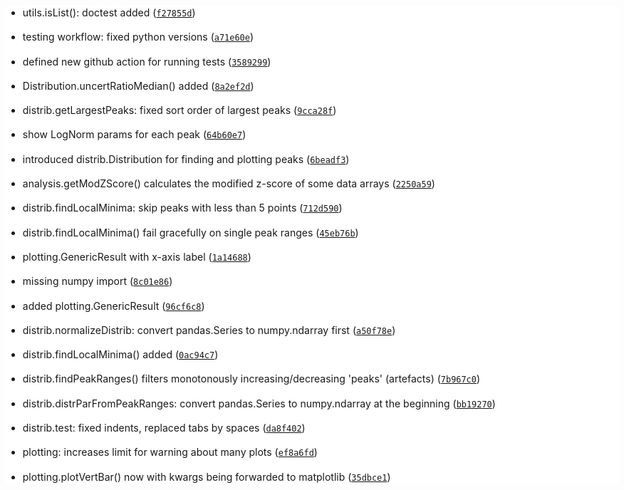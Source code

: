 * utils.isList(): doctest added ([`f27855d`](https://github.com/BAMresearch/jupyter-analysis-tools/commit/f27855dff40990b98a901d0f8d0f7981deae3332))

* testing workflow: fixed python versions ([`a71e60e`](https://github.com/BAMresearch/jupyter-analysis-tools/commit/a71e60ea8173d0549b8f8bfd3e9d03d93dab52e8))

* defined new github action for running tests ([`3589299`](https://github.com/BAMresearch/jupyter-analysis-tools/commit/3589299bd25d5c9e7822fb96a9f73badb43d39f1))

* Distribution.uncertRatioMedian() added ([`8a2ef2d`](https://github.com/BAMresearch/jupyter-analysis-tools/commit/8a2ef2d44237c33c617cad02ce16309b1984f648))

* distrib.getLargestPeaks: fixed sort order of largest peaks ([`9cca28f`](https://github.com/BAMresearch/jupyter-analysis-tools/commit/9cca28f442a75bba1097c670ab3c3c10d6578fa2))

* show LogNorm params for each peak ([`64b60e7`](https://github.com/BAMresearch/jupyter-analysis-tools/commit/64b60e7094ff980dd8eba0a12e83fa1dd5f4ef4c))

* introduced distrib.Distribution for finding and plotting peaks ([`6beadf3`](https://github.com/BAMresearch/jupyter-analysis-tools/commit/6beadf3ae55330ec5ec362263f2afef449fa0080))

* analysis.getModZScore() calculates the modified z-score of some data arrays ([`2250a59`](https://github.com/BAMresearch/jupyter-analysis-tools/commit/2250a59f4aca728ccf79b041b5e148835afb3182))

* distrib.findLocalMinima: skip peaks with less than 5 points ([`712d590`](https://github.com/BAMresearch/jupyter-analysis-tools/commit/712d5904218beb9e129d30fb7f6dedb84e050175))

* distrib.findLocalMinima() fail gracefully on single peak ranges ([`45eb76b`](https://github.com/BAMresearch/jupyter-analysis-tools/commit/45eb76b5ab67ad0d190c88ff4e6846e16e446994))

* plotting.GenericResult with x-axis label ([`1a14688`](https://github.com/BAMresearch/jupyter-analysis-tools/commit/1a1468808a0fb0458a6b8a06051ec6dcb7434edd))

* missing numpy import ([`8c01e86`](https://github.com/BAMresearch/jupyter-analysis-tools/commit/8c01e86c26f0c1a500ad21174189fba1ffb08836))

* added plotting.GenericResult ([`96cf6c8`](https://github.com/BAMresearch/jupyter-analysis-tools/commit/96cf6c8f7062fce9b83404e3f86658d6a9e73bc4))

* distrib.normalizeDistrib: convert pandas.Series to numpy.ndarray first ([`a50f78e`](https://github.com/BAMresearch/jupyter-analysis-tools/commit/a50f78eded5f12f3204a25046b3b6f4ed6164562))

* distrib.findLocalMinima() added ([`0ac94c7`](https://github.com/BAMresearch/jupyter-analysis-tools/commit/0ac94c760f93bfa53bc823d1ccec8901eb5af306))

* distrib.findPeakRanges() filters monotonously increasing/decreasing 'peaks' (artefacts) ([`7b967c0`](https://github.com/BAMresearch/jupyter-analysis-tools/commit/7b967c00772bea6adce2e735d9c4f54bc1e70d18))

* distrib.distrParFromPeakRanges: convert pandas.Series to numpy.ndarray at the beginning ([`bb19270`](https://github.com/BAMresearch/jupyter-analysis-tools/commit/bb192703cece3027d5766f66c8c5a9c27f61df32))

* distrib.test: fixed indents, replaced tabs by spaces ([`da8f402`](https://github.com/BAMresearch/jupyter-analysis-tools/commit/da8f40236fd5906bbc8c28a36ce8eadd1f2b8c36))

* plotting: increases limit for warning about many plots ([`ef8a6fd`](https://github.com/BAMresearch/jupyter-analysis-tools/commit/ef8a6fd7ff86941eef5f45af38d644a1a048bfef))

* plotting.plotVertBar() now with kwargs being forwarded to matplotlib ([`35dbce1`](https://github.com/BAMresearch/jupyter-analysis-tools/commit/35dbce14a89472aa121483ab96078bcd9270d9f7))
